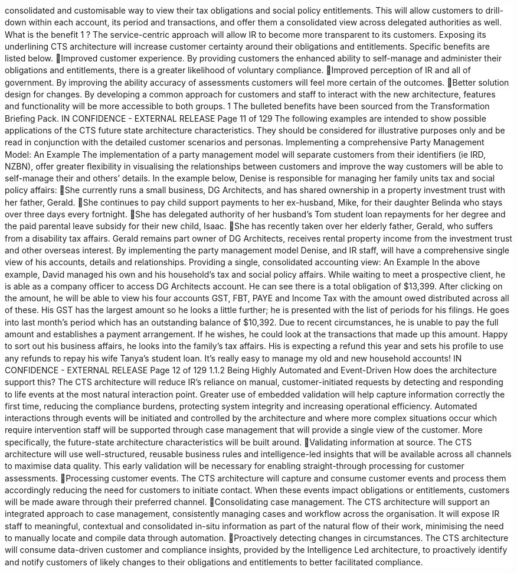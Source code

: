 consolidated and customisable way to view their tax obligations and social policy entitlements. This will allow customers to drill-down within each account, its period and transactions, and offer them a consolidated view across delegated authorities as well. What is the benefit 1 ? The service-centric approach will allow IR to become more transparent to its customers. Exposing its underlining CTS architecture will increase customer certainty around their obligations and entitlements. Specific benefits are listed below. Improved customer experience. By providing customers the enhanced ability to self-manage and administer their obligations and entitlements, there is a greater likelihood of voluntary compliance. Improved perception of IR and all of government. By improving the ability accuracy of assessments customers will feel more certain of the outcomes. Better solution design for changes. By developing a common approach for customers and staff to interact with the new architecture, features and functionality will be more accessible to both groups. 1 The bulleted benefits have been sourced from the Transformation Briefing Pack. IN CONFIDENCE - EXTERNAL RELEASE Page 11 of 129 The following examples are intended to show possible applications of the CTS future state architecture characteristics. They should be considered for illustrative purposes only and be read in conjunction with the detailed customer scenarios and personas. Implementing a comprehensive Party Management Model: An Example The implementation of a party management model will separate customers from their identifiers (ie IRD, NZBN), offer greater flexibility in visualising the relationships between customers and improve the way customers will be able to self-manage their and others’ details. In the example below, Denise is responsible for managing her family units tax and social policy affairs: She currently runs a small business, DG Architects, and has shared ownership in a property investment trust with her father, Gerald. She continues to pay child support payments to her ex-husband, Mike, for their daughter Belinda who stays over three days every fortnight. She has delegated authority of her husband’s Tom student loan repayments for her degree and the paid parental leave subsidy for their new child, Isaac. She has recently taken over her elderly father, Gerald, who suffers from a disability tax affairs. Gerald remains part owner of DG Architects, receives rental property income from the investment trust and other overseas interest. By implementing the party management model Denise, and IR staff, will have a comprehensive single view of his accounts, details and relationships. Providing a single, consolidated accounting view: An Example In the above example, David managed his own and his household’s tax and social policy affairs. While waiting to meet a prospective client, he is able as a company officer to access DG Architects account. He can see there is a total obligation of $13,399. After clicking on the amount, he will be able to view his four accounts GST, FBT, PAYE and Income Tax with the amount owed distributed across all of these. His GST has the largest amount so he looks a little further; he is presented with the list of periods for his filings. He goes into last month’s period which has an outstanding balance of $10,392. Due to recent circumstances, he is unable to pay the full amount and establishes a payment arrangement. If he wishes, he could look at the transactions that made up this amount. Happy to sort out his business affairs, he looks into the family’s tax affairs. His is expecting a refund this year and sets his profile to use any refunds to repay his wife Tanya’s student loan. It’s really easy to manage my old and new household accounts! IN CONFIDENCE - EXTERNAL RELEASE Page 12 of 129 1.1.2 Being Highly Automated and Event-Driven How does the architecture support this? The CTS architecture will reduce IR’s reliance on manual, customer-initiated requests by detecting and responding to life events at the most natural interaction point. Greater use of embedded validation will help capture information correctly the first time, reducing the compliance burdens, protecting system integrity and increasing operational efficiency. Automated interactions through events will be initiated and controlled by the architecture and where more complex situations occur which require intervention staff will be supported through case management that will provide a single view of the customer. More specifically, the future-state architecture characteristics will be built around. Validating information at source. The CTS architecture will use well-structured, reusable business rules and intelligence-led insights that will be available across all channels to maximise data quality. This early validation will be necessary for enabling straight-through processing for customer assessments. Processing customer events. The CTS architecture will capture and consume customer events and process them accordingly reducing the need for customers to initiate contact. When these events impact obligations or entitlements, customers will be made aware through their preferred channel. Consolidating case management. The CTS architecture will support an integrated approach to case management, consistently managing cases and workflow across the organisation. It will expose IR staff to meaningful, contextual and consolidated in-situ information as part of the natural flow of their work, minimising the need to manually locate and compile data through automation. Proactively detecting changes in circumstances. The CTS architecture will consume data-driven customer and compliance insights, provided by the Intelligence Led architecture, to proactively identify and notify customers of likely changes to their obligations and entitlements to better facilitated compliance.